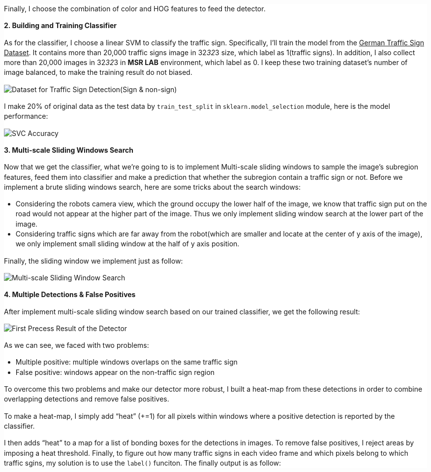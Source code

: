 Finally, I choose the combination of color and HOG features to feed the detector.

**2. Building and Training Classifier**

As for the classifier, I choose a linear SVM to classify the traffic sign. Specifically, I’ll train the
model from the [German Traffic Sign Dataset](http://benchmark.ini.rub.de/). It contains more than 20,000 traffic signs image in 32*32*3 size, which label as 1(traffic signs). In addition, I also collect more than 20,000 images in 32*32*3 in **MSR LAB** environment, which label as 0. I keep these two training dataset’s number of image balanced, to make the training result do not biased.

![Dataset for Traffic Sign Detection(Sign & non-sign)](https://github.com/msr-peng/Self_Driving_TurtleBot3/blob/master/pictures/Traffic%20Sign%20Detection/Training%20Data.png)

I make 20% of original data as the test data by `train_test_split` in `sklearn.model_selection` module, here is the model performance:

![SVC Accuracy](https://github.com/msr-peng/Self_Driving_TurtleBot3/blob/master/pictures/Traffic%20Sign%20Detection/Classifier%20Accuracy.png)

**3. Multi-scale Sliding Windows Search**

Now that we get the classifier, what we’re going to is to implement Multi-scale sliding windows to sample the image’s subregion features, feed them into classifier and make a prediction that whether the subregion contain a traffic sign or not.
Before we implement a brute sliding windows search, here are some tricks about the search windows:
- Considering the robots camera view, which the ground occupy the lower half of the image, we know that traffic sign put on the road would not appear at the higher part of the image. Thus we only implement sliding window search at the lower part of the image.
- Considering traffic signs which are far away from the robot(which are smaller and locate at the center of y axis of the image), we only implement small sliding window at the half of y axis position.

Finally, the sliding window we implement just as follow:

![Multi-scale Sliding Window Search](https://github.com/msr-peng/Self_Driving_TurtleBot3/blob/master/pictures/Traffic%20Sign%20Detection/multi-scale%20window.png)

**4. Multiple Detections & False Positives**

After implement multi-scale sliding window search based on our trained classifier, we get the following result:

![First Precess Result of the Detector](https://github.com/msr-peng/Self_Driving_TurtleBot3/blob/master/pictures/Traffic%20Sign%20Detection/false%20positive.png)

As we can see, we faced with two problems:
- Multiple positive: multiple windows overlaps on the same traffic sign
- False positive: windows appear on the non-traffic sign region

To overcome this two problems and make our detector more robust, I built a heat-map from these detections in order to combine overlapping detections and remove false positives.

To make a heat-map, I simply add “heat” (+=1) for all pixels within windows where a positive detection is reported by the classifier.

I then adds “heat” to a map for a list of bonding boxes for the detections in images. To remove false positives, I reject areas by imposing a heat threshold. Finally, to figure out how many traffic signs in each video frame and which pixels belong to which traffic sgins, my solution is to use the `label()` funciton. The finally output is as follow:
